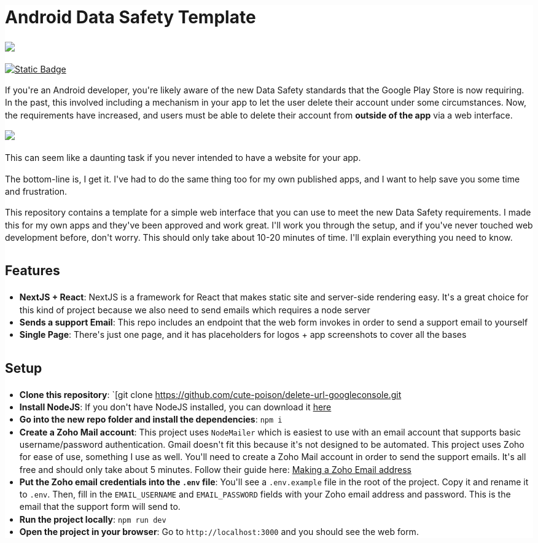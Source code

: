 # Android Data Safety Template

<img src="./public/banner.png" width="100%" />

[![Static Badge](https://img.shields.io/badge/Originally%20posted%20on%20my%20developer%20blog-blue)](https://www.grandrapidsdeveloper.com/blog/Fulfill-Google-Plays-Data-Safety-Requirements-in-20-Minutes)

If you're an Android developer, you're likely aware of the new Data Safety standards that the Google Play Store is now requiring. In the past, this involved including a mechanism in your app to let the user delete their account under some circumstances. Now, the requirements have increased, and users must be able to delete their account from **outside of the app** via a web interface.

<img src="./public/policy.png" width="100%" />

This can seem like a daunting task if you never intended to have a website for your app.

The bottom-line is, I get it. I've had to do the same thing too for my own published apps, and I want to help save you some time and frustration.

This repository contains a template for a simple web interface that you can use to meet the new Data Safety requirements. I made this for my own apps and they've been approved and work great. I'll work you through the setup, and if you've never touched web development before, don't worry. This should only take about 10-20 minutes of time. I'll explain everything you need to know.

## Features

- **NextJS + React**: NextJS is a framework for React that makes static site and server-side rendering easy. It's a great choice for this kind of project because we also need to send emails which requires a node server
- **Sends a support Email**: This repo includes an endpoint that the web form invokes in order to send a support email to yourself
- **Single Page**: There's just one page, and it has placeholders for logos + app screenshots to cover all the bases

## Setup

- **Clone this repository**: `[git clone https://github.com/cute-poison/delete-url-googleconsole.git
- **Install NodeJS**: If you don't have NodeJS installed, you can download it [here](https://nodejs.org/en/download/)
- **Go into the new repo folder and install the dependencies**: `npm i`
- **Create a Zoho Mail account**: This project uses `NodeMailer` which is easiest to use with an email account that supports basic username/password authentication. Gmail doesn't fit this because it's not designed to be automated. This project uses Zoho for ease of use, something I use as well. You'll need to create a Zoho Mail account in order to send the support emails. It's all free and should only take about 5 minutes. Follow their guide here: [Making a Zoho Email address](https://www.zoho.com/mail/how-to/create-an-email-account.html)
- **Put the Zoho email credentials into the `.env` file**: You'll see a `.env.example` file in the root of the project. Copy it and rename it to `.env`. Then, fill in the `EMAIL_USERNAME` and `EMAIL_PASSWORD` fields with your Zoho email address and password. This is the email that the support form will send to.
- **Run the project locally**: `npm run dev`
- **Open the project in your browser**: Go to `http://localhost:3000` and you should see the web form.
